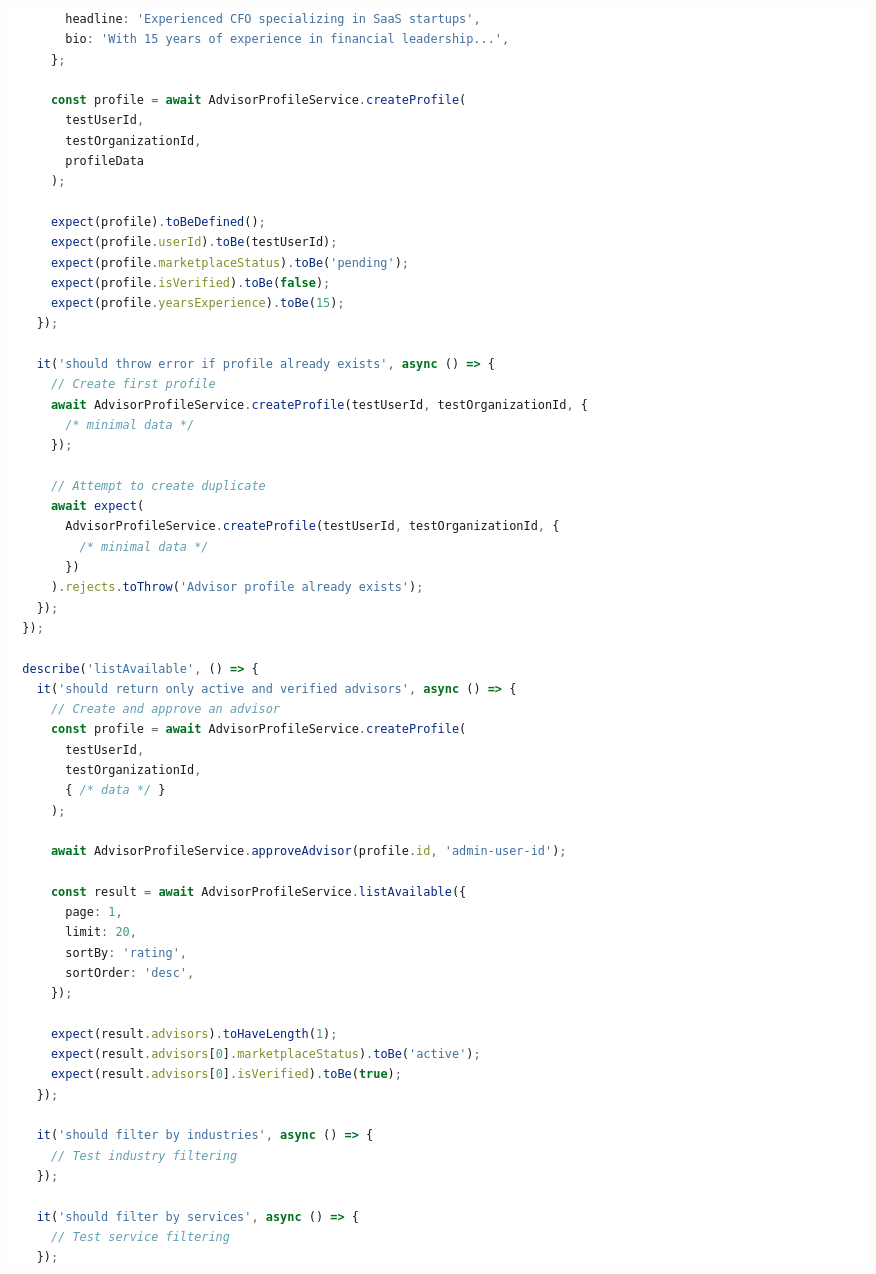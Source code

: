 ```typescript
        headline: 'Experienced CFO specializing in SaaS startups',
        bio: 'With 15 years of experience in financial leadership...',
      };

      const profile = await AdvisorProfileService.createProfile(
        testUserId,
        testOrganizationId,
        profileData
      );

      expect(profile).toBeDefined();
      expect(profile.userId).toBe(testUserId);
      expect(profile.marketplaceStatus).toBe('pending');
      expect(profile.isVerified).toBe(false);
      expect(profile.yearsExperience).toBe(15);
    });

    it('should throw error if profile already exists', async () => {
      // Create first profile
      await AdvisorProfileService.createProfile(testUserId, testOrganizationId, {
        /* minimal data */
      });

      // Attempt to create duplicate
      await expect(
        AdvisorProfileService.createProfile(testUserId, testOrganizationId, {
          /* minimal data */
        })
      ).rejects.toThrow('Advisor profile already exists');
    });
  });

  describe('listAvailable', () => {
    it('should return only active and verified advisors', async () => {
      // Create and approve an advisor
      const profile = await AdvisorProfileService.createProfile(
        testUserId,
        testOrganizationId,
        { /* data */ }
      );

      await AdvisorProfileService.approveAdvisor(profile.id, 'admin-user-id');

      const result = await AdvisorProfileService.listAvailable({
        page: 1,
        limit: 20,
        sortBy: 'rating',
        sortOrder: 'desc',
      });

      expect(result.advisors).toHaveLength(1);
      expect(result.advisors[0].marketplaceStatus).toBe('active');
      expect(result.advisors[0].isVerified).toBe(true);
    });

    it('should filter by industries', async () => {
      // Test industry filtering
    });

    it('should filter by services', async () => {
      // Test service filtering
    });

```
